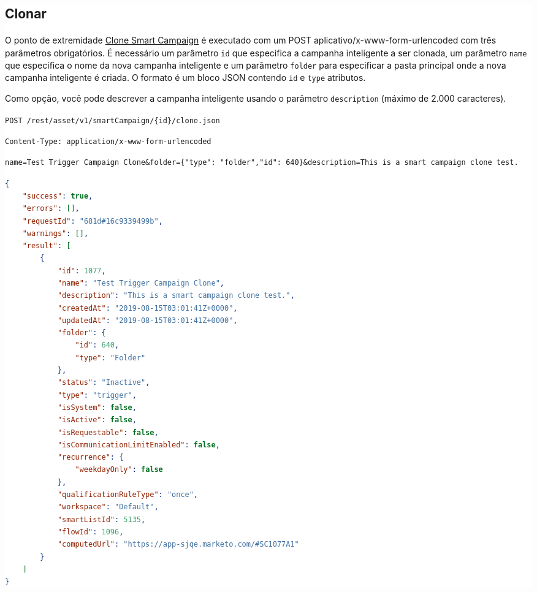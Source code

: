 ```json
```

## Clonar

O ponto de extremidade [Clone Smart Campaign](https://developer.adobe.com/marketo-apis/api/asset/#tag/Sales-Persons/operation/describeUsingGET_5) é executado com um POST aplicativo/x-www-form-urlencoded com três parâmetros obrigatórios. É necessário um parâmetro `id` que especifica a campanha inteligente a ser clonada, um parâmetro `name` que especifica o nome da nova campanha inteligente e um parâmetro `folder` para especificar a pasta principal onde a nova campanha inteligente é criada. O formato é um bloco JSON contendo `id` e `type` atributos.

Como opção, você pode descrever a campanha inteligente usando o parâmetro `description` (máximo de 2.000 caracteres).

```
POST /rest/asset/v1/smartCampaign/{id}/clone.json
```

```
Content-Type: application/x-www-form-urlencoded
```

```
name=Test Trigger Campaign Clone&folder={"type": "folder","id": 640}&description=This is a smart campaign clone test.
```

```json
{
    "success": true,
    "errors": [],
    "requestId": "681d#16c9339499b",
    "warnings": [],
    "result": [
        {
            "id": 1077,
            "name": "Test Trigger Campaign Clone",
            "description": "This is a smart campaign clone test.",
            "createdAt": "2019-08-15T03:01:41Z+0000",
            "updatedAt": "2019-08-15T03:01:41Z+0000",
            "folder": {
                "id": 640,
                "type": "Folder"
            },
            "status": "Inactive",
            "type": "trigger",
            "isSystem": false,
            "isActive": false,
            "isRequestable": false,
            "isCommunicationLimitEnabled": false,
            "recurrence": {
                "weekdayOnly": false
            },
            "qualificationRuleType": "once",
            "workspace": "Default",
            "smartListId": 5135,
            "flowId": 1096,
            "computedUrl": "https://app-sjqe.marketo.com/#SC1077A1"
        }
    ]
}
```
